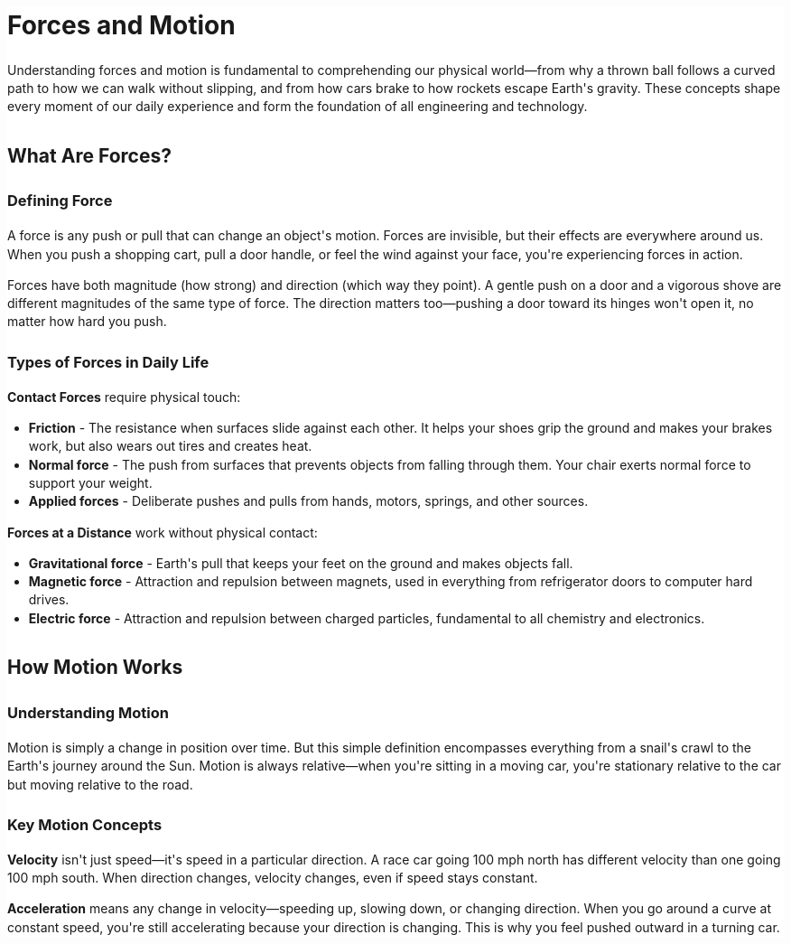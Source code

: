 # Forces and Motion

Understanding forces and motion is fundamental to comprehending our physical world—from why a thrown ball follows a curved path to how we can walk without slipping, and from how cars brake to how rockets escape Earth's gravity. These concepts shape every moment of our daily experience and form the foundation of all engineering and technology.

## What Are Forces?

### Defining Force

A force is any push or pull that can change an object's motion. Forces are invisible, but their effects are everywhere around us. When you push a shopping cart, pull a door handle, or feel the wind against your face, you're experiencing forces in action.

Forces have both magnitude (how strong) and direction (which way they point). A gentle push on a door and a vigorous shove are different magnitudes of the same type of force. The direction matters too—pushing a door toward its hinges won't open it, no matter how hard you push.

### Types of Forces in Daily Life

**Contact Forces** require physical touch:
- **Friction** - The resistance when surfaces slide against each other. It helps your shoes grip the ground and makes your brakes work, but also wears out tires and creates heat.
- **Normal force** - The push from surfaces that prevents objects from falling through them. Your chair exerts normal force to support your weight.
- **Applied forces** - Deliberate pushes and pulls from hands, motors, springs, and other sources.

**Forces at a Distance** work without physical contact:
- **Gravitational force** - Earth's pull that keeps your feet on the ground and makes objects fall.
- **Magnetic force** - Attraction and repulsion between magnets, used in everything from refrigerator doors to computer hard drives.
- **Electric force** - Attraction and repulsion between charged particles, fundamental to all chemistry and electronics.

## How Motion Works

### Understanding Motion

Motion is simply a change in position over time. But this simple definition encompasses everything from a snail's crawl to the Earth's journey around the Sun. Motion is always relative—when you're sitting in a moving car, you're stationary relative to the car but moving relative to the road.

### Key Motion Concepts

**Velocity** isn't just speed—it's speed in a particular direction. A race car going 100 mph north has different velocity than one going 100 mph south. When direction changes, velocity changes, even if speed stays constant.

**Acceleration** means any change in velocity—speeding up, slowing down, or changing direction. When you go around a curve at constant speed, you're still accelerating because your direction is changing. This is why you feel pushed outward in a turning car.
